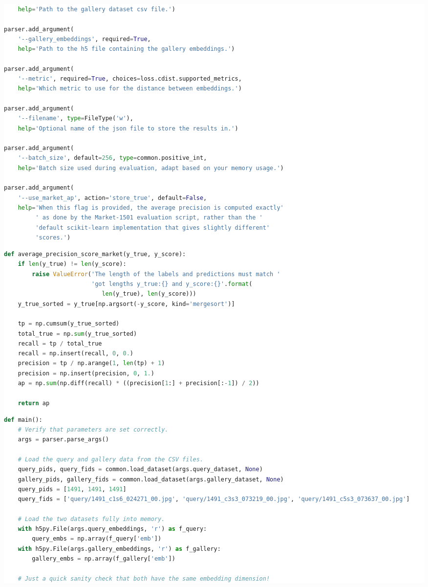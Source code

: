 ```python
    help='Path to the gallery dataset csv file.')

parser.add_argument(
    '--gallery_embeddings', required=True,
    help='Path to the h5 file containing the gallery embeddings.')

parser.add_argument(
    '--metric', required=True, choices=loss.cdist.supported_metrics,
    help='Which metric to use for the distance between embeddings.')

parser.add_argument(
    '--filename', type=FileType('w'),
    help='Optional name of the json file to store the results in.')

parser.add_argument(
    '--batch_size', default=256, type=common.positive_int,
    help='Batch size used during evaluation, adapt based on your memory usage.')

parser.add_argument(
    '--use_market_ap', action='store_true', default=False,
    help='When this flag is provided, the average precision is computed exactly'
         ' as done by the Market-1501 evaluation script, rather than the '
         'default scikit-learn implementation that gives slightly different'
         'scores.')
```

```python
def average_precision_score_market(y_true, y_score):
    if len(y_true) != len(y_score):
        raise ValueError('The length of the labels and predictions must match '
                         'got lengths y_true:{} and y_score:{}'.format(
                            len(y_true), len(y_score)))
    y_true_sorted = y_true[np.argsort(-y_score, kind='mergesort')]

    tp = np.cumsum(y_true_sorted)
    total_true = np.sum(y_true_sorted)
    recall = tp / total_true
    recall = np.insert(recall, 0, 0.)
    precision = tp / np.arange(1, len(tp) + 1)
    precision = np.insert(precision, 0, 1.)
    ap = np.sum(np.diff(recall) * ((precision[1:] + precision[:-1]) / 2))

    return ap
```

```python
def main():
    # Verify that parameters are set correctly.
    args = parser.parse_args()

    # Load the query and gallery data from the CSV files.
    query_pids, query_fids = common.load_dataset(args.query_dataset, None)
    gallery_pids, gallery_fids = common.load_dataset(args.gallery_dataset, None)
    query_pids = [1491, 1491, 1491]
    query_fids = ['query/1491_c1s6_024271_00.jpg', 'query/1491_c3s3_073219_00.jpg', 'query/1491_c5s3_073637_00.jpg']

    # Load the two datasets fully into memory.
    with h5py.File(args.query_embeddings, 'r') as f_query:
        query_embs = np.array(f_query['emb'])
    with h5py.File(args.gallery_embeddings, 'r') as f_gallery:
        gallery_embs = np.array(f_gallery['emb'])

    # Just a quick sanity check that both have the same embedding dimension!
```